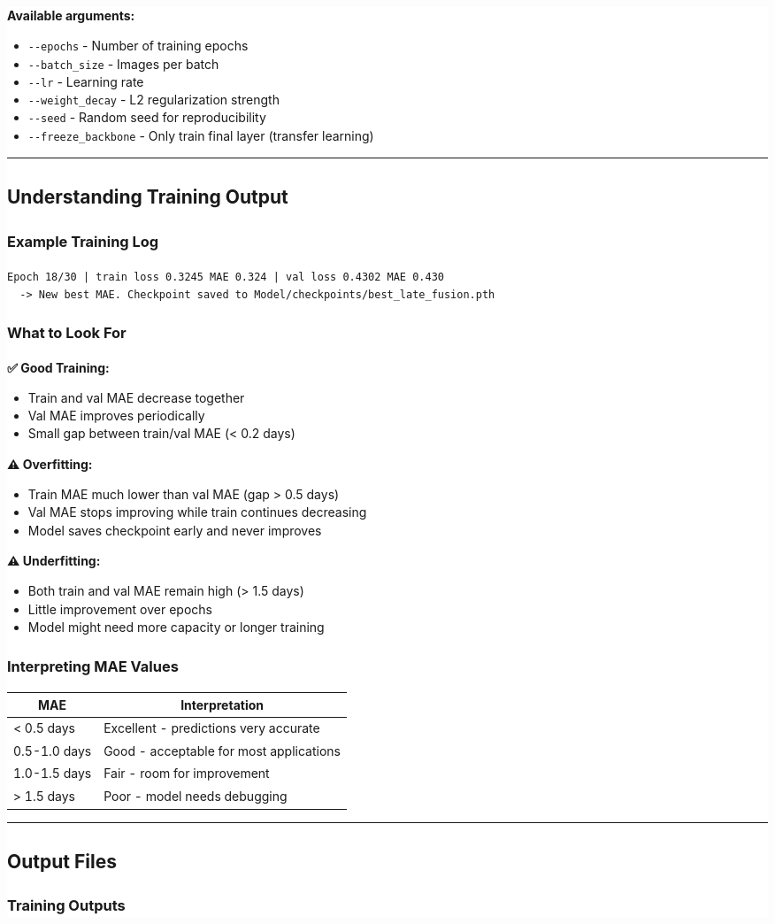 **Available arguments:**
- `--epochs` - Number of training epochs
- `--batch_size` - Images per batch
- `--lr` - Learning rate
- `--weight_decay` - L2 regularization strength
- `--seed` - Random seed for reproducibility
- `--freeze_backbone` - Only train final layer (transfer learning)

---

## Understanding Training Output

### Example Training Log

```
Epoch 18/30 | train loss 0.3245 MAE 0.324 | val loss 0.4302 MAE 0.430
  -> New best MAE. Checkpoint saved to Model/checkpoints/best_late_fusion.pth
```

### What to Look For

**✅ Good Training:**
- Train and val MAE decrease together
- Val MAE improves periodically
- Small gap between train/val MAE (< 0.2 days)

**⚠️ Overfitting:**
- Train MAE much lower than val MAE (gap > 0.5 days)
- Val MAE stops improving while train continues decreasing
- Model saves checkpoint early and never improves

**⚠️ Underfitting:**
- Both train and val MAE remain high (> 1.5 days)
- Little improvement over epochs
- Model might need more capacity or longer training

### Interpreting MAE Values

| MAE | Interpretation |
|-----|----------------|
| < 0.5 days | Excellent - predictions very accurate |
| 0.5-1.0 days | Good - acceptable for most applications |
| 1.0-1.5 days | Fair - room for improvement |
| > 1.5 days | Poor - model needs debugging |

---

## Output Files

### Training Outputs
